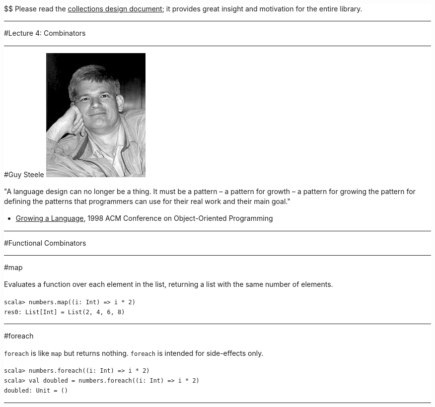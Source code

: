 $$
Please read the [collections design document](http://www.scala-lang.org/docu/files/collections-api/collections.html); it provides great insight and motivation for the entire library.

---

#Lecture 4: Combinators


---

#Guy Steele
![](img/guy_steele.jpg)

"A language design can no longer be a thing. It must be a pattern – a pattern for growth – a
pattern for growing the pattern for defining the patterns that programmers can
use for their real work and their main goal."

-  [Growing a Language](http://dl.acm.org/citation.cfm?id=346922), 1998 ACM Conference on Object-Oriented Programming

---

#Functional Combinators

---

#map

Evaluates a function over each element in the list, returning a list with the same number of elements.

    scala> numbers.map((i: Int) => i * 2)
    res0: List[Int] = List(2, 4, 6, 8)

---

#foreach

`foreach` is like `map` but returns nothing. `foreach` is intended for side-effects only.

    scala> numbers.foreach((i: Int) => i * 2)
    scala> val doubled = numbers.foreach((i: Int) => i * 2)
    doubled: Unit = ()

---